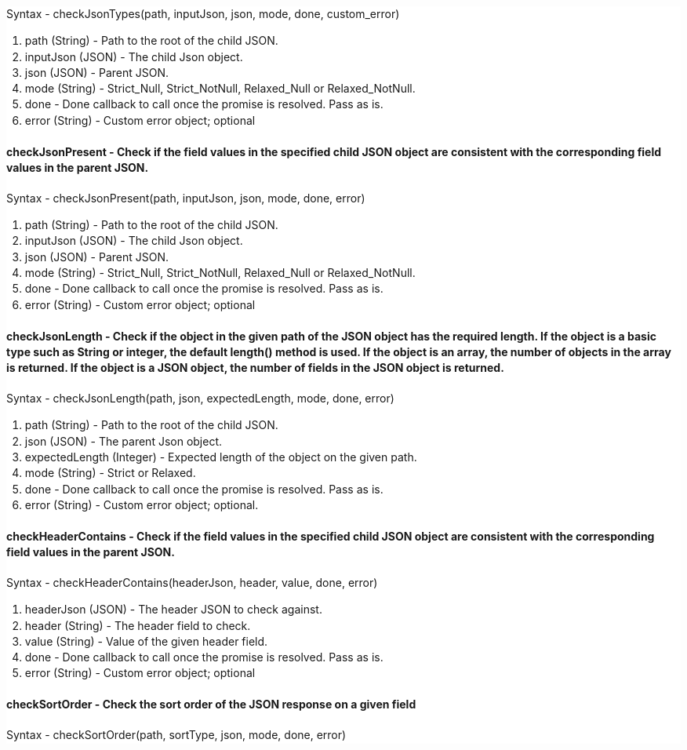 Syntax - checkJsonTypes(path, inputJson, json, mode, done, custom_error)

1. path (String) - Path to the root of the child JSON.
2. inputJson (JSON) - The child Json object.
3. json (JSON) - Parent JSON.
4. mode (String) - Strict_Null, Strict_NotNull, Relaxed_Null or Relaxed_NotNull. 
5. done - Done callback to call once the promise is resolved. Pass as is.
6. error (String) - Custom error object; optional

#### checkJsonPresent - Check if the field values in the specified child JSON object are consistent with the corresponding field values in the parent JSON.

Syntax - checkJsonPresent(path, inputJson, json, mode, done, error)

1. path (String) - Path to the root of the child JSON.
2. inputJson (JSON) - The child Json object.
3. json (JSON) - Parent JSON.
4. mode (String) - Strict_Null, Strict_NotNull, Relaxed_Null or Relaxed_NotNull. 
5. done - Done callback to call once the promise is resolved. Pass as is.
6. error (String) - Custom error object; optional

#### checkJsonLength - Check if the object in the given path of the JSON object has the required length. If the object is a basic type such as String or integer, the default length() method is used. If the object is an array, the number of objects in the array is returned. If the object is a JSON object, the number of fields in the JSON object is returned.

Syntax - checkJsonLength(path, json, expectedLength, mode, done, error)

1. path (String) - Path to the root of the child JSON.
2. json (JSON) - The parent Json object.
3. expectedLength (Integer) - Expected length of the object on the given path.
4. mode (String) - Strict or Relaxed.
5. done - Done callback to call once the promise is resolved. Pass as is.
6. error (String) - Custom error object; optional.

#### checkHeaderContains - Check if the field values in the specified child JSON object are consistent with the corresponding field values in the parent JSON.

Syntax - checkHeaderContains(headerJson, header, value, done, error)

1. headerJson (JSON) - The header JSON to check against.
2. header (String) - The header field to check.
3. value (String) - Value of the given header field.
4. done - Done callback to call once the promise is resolved. Pass as is.
5. error (String) - Custom error object; optional

#### checkSortOrder - Check the sort order of the JSON response on a given field

Syntax - checkSortOrder(path, sortType, json, mode, done, error)
